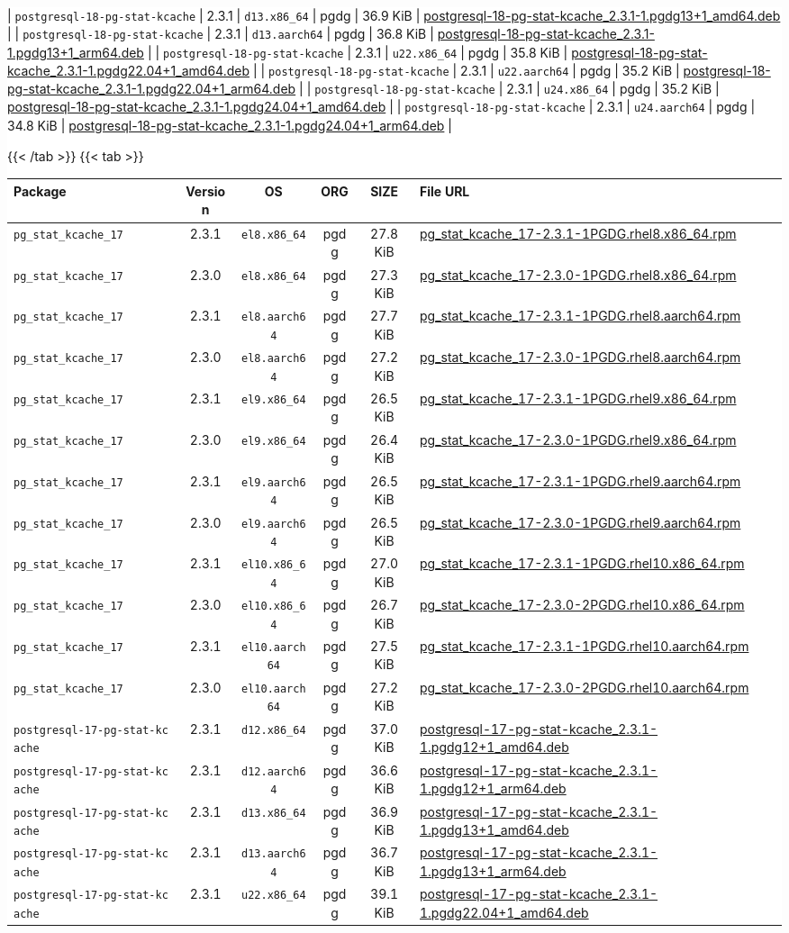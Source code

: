 | `postgresql-18-pg-stat-kcache` | 2.3.1 | `d13.x86_64` | pgdg | 36.9 KiB | [postgresql-18-pg-stat-kcache_2.3.1-1.pgdg13+1_amd64.deb](https://apt.postgresql.org/pub/repos/apt/pool/main/p/pg-stat-kcache/postgresql-18-pg-stat-kcache_2.3.1-1.pgdg13+1_amd64.deb) |
| `postgresql-18-pg-stat-kcache` | 2.3.1 | `d13.aarch64` | pgdg | 36.8 KiB | [postgresql-18-pg-stat-kcache_2.3.1-1.pgdg13+1_arm64.deb](https://apt.postgresql.org/pub/repos/apt/pool/main/p/pg-stat-kcache/postgresql-18-pg-stat-kcache_2.3.1-1.pgdg13+1_arm64.deb) |
| `postgresql-18-pg-stat-kcache` | 2.3.1 | `u22.x86_64` | pgdg | 35.8 KiB | [postgresql-18-pg-stat-kcache_2.3.1-1.pgdg22.04+1_amd64.deb](https://apt.postgresql.org/pub/repos/apt/pool/main/p/pg-stat-kcache/postgresql-18-pg-stat-kcache_2.3.1-1.pgdg22.04+1_amd64.deb) |
| `postgresql-18-pg-stat-kcache` | 2.3.1 | `u22.aarch64` | pgdg | 35.2 KiB | [postgresql-18-pg-stat-kcache_2.3.1-1.pgdg22.04+1_arm64.deb](https://apt.postgresql.org/pub/repos/apt/pool/main/p/pg-stat-kcache/postgresql-18-pg-stat-kcache_2.3.1-1.pgdg22.04+1_arm64.deb) |
| `postgresql-18-pg-stat-kcache` | 2.3.1 | `u24.x86_64` | pgdg | 35.2 KiB | [postgresql-18-pg-stat-kcache_2.3.1-1.pgdg24.04+1_amd64.deb](https://apt.postgresql.org/pub/repos/apt/pool/main/p/pg-stat-kcache/postgresql-18-pg-stat-kcache_2.3.1-1.pgdg24.04+1_amd64.deb) |
| `postgresql-18-pg-stat-kcache` | 2.3.1 | `u24.aarch64` | pgdg | 34.8 KiB | [postgresql-18-pg-stat-kcache_2.3.1-1.pgdg24.04+1_arm64.deb](https://apt.postgresql.org/pub/repos/apt/pool/main/p/pg-stat-kcache/postgresql-18-pg-stat-kcache_2.3.1-1.pgdg24.04+1_arm64.deb) |

{{< /tab >}}
{{< tab >}}

| **Package** | **Version** | **OS** | **ORG** | **SIZE** | **File URL** |
|:------------|:-----------:|:------:|:-------:|:--------:|:--------------|
| `pg_stat_kcache_17` | 2.3.1 | `el8.x86_64` | pgdg | 27.8 KiB | [pg_stat_kcache_17-2.3.1-1PGDG.rhel8.x86_64.rpm](https://download.postgresql.org/pub/repos/yum/17/redhat/rhel-8-x86_64/pg_stat_kcache_17-2.3.1-1PGDG.rhel8.x86_64.rpm) |
| `pg_stat_kcache_17` | 2.3.0 | `el8.x86_64` | pgdg | 27.3 KiB | [pg_stat_kcache_17-2.3.0-1PGDG.rhel8.x86_64.rpm](https://download.postgresql.org/pub/repos/yum/17/redhat/rhel-8-x86_64/pg_stat_kcache_17-2.3.0-1PGDG.rhel8.x86_64.rpm) |
| `pg_stat_kcache_17` | 2.3.1 | `el8.aarch64` | pgdg | 27.7 KiB | [pg_stat_kcache_17-2.3.1-1PGDG.rhel8.aarch64.rpm](https://download.postgresql.org/pub/repos/yum/17/redhat/rhel-8-aarch64/pg_stat_kcache_17-2.3.1-1PGDG.rhel8.aarch64.rpm) |
| `pg_stat_kcache_17` | 2.3.0 | `el8.aarch64` | pgdg | 27.2 KiB | [pg_stat_kcache_17-2.3.0-1PGDG.rhel8.aarch64.rpm](https://download.postgresql.org/pub/repos/yum/17/redhat/rhel-8-aarch64/pg_stat_kcache_17-2.3.0-1PGDG.rhel8.aarch64.rpm) |
| `pg_stat_kcache_17` | 2.3.1 | `el9.x86_64` | pgdg | 26.5 KiB | [pg_stat_kcache_17-2.3.1-1PGDG.rhel9.x86_64.rpm](https://download.postgresql.org/pub/repos/yum/17/redhat/rhel-9-x86_64/pg_stat_kcache_17-2.3.1-1PGDG.rhel9.x86_64.rpm) |
| `pg_stat_kcache_17` | 2.3.0 | `el9.x86_64` | pgdg | 26.4 KiB | [pg_stat_kcache_17-2.3.0-1PGDG.rhel9.x86_64.rpm](https://download.postgresql.org/pub/repos/yum/17/redhat/rhel-9-x86_64/pg_stat_kcache_17-2.3.0-1PGDG.rhel9.x86_64.rpm) |
| `pg_stat_kcache_17` | 2.3.1 | `el9.aarch64` | pgdg | 26.5 KiB | [pg_stat_kcache_17-2.3.1-1PGDG.rhel9.aarch64.rpm](https://download.postgresql.org/pub/repos/yum/17/redhat/rhel-9-aarch64/pg_stat_kcache_17-2.3.1-1PGDG.rhel9.aarch64.rpm) |
| `pg_stat_kcache_17` | 2.3.0 | `el9.aarch64` | pgdg | 26.5 KiB | [pg_stat_kcache_17-2.3.0-1PGDG.rhel9.aarch64.rpm](https://download.postgresql.org/pub/repos/yum/17/redhat/rhel-9-aarch64/pg_stat_kcache_17-2.3.0-1PGDG.rhel9.aarch64.rpm) |
| `pg_stat_kcache_17` | 2.3.1 | `el10.x86_64` | pgdg | 27.0 KiB | [pg_stat_kcache_17-2.3.1-1PGDG.rhel10.x86_64.rpm](https://download.postgresql.org/pub/repos/yum/17/redhat/rhel-10-x86_64/pg_stat_kcache_17-2.3.1-1PGDG.rhel10.x86_64.rpm) |
| `pg_stat_kcache_17` | 2.3.0 | `el10.x86_64` | pgdg | 26.7 KiB | [pg_stat_kcache_17-2.3.0-2PGDG.rhel10.x86_64.rpm](https://download.postgresql.org/pub/repos/yum/17/redhat/rhel-10-x86_64/pg_stat_kcache_17-2.3.0-2PGDG.rhel10.x86_64.rpm) |
| `pg_stat_kcache_17` | 2.3.1 | `el10.aarch64` | pgdg | 27.5 KiB | [pg_stat_kcache_17-2.3.1-1PGDG.rhel10.aarch64.rpm](https://download.postgresql.org/pub/repos/yum/17/redhat/rhel-10-aarch64/pg_stat_kcache_17-2.3.1-1PGDG.rhel10.aarch64.rpm) |
| `pg_stat_kcache_17` | 2.3.0 | `el10.aarch64` | pgdg | 27.2 KiB | [pg_stat_kcache_17-2.3.0-2PGDG.rhel10.aarch64.rpm](https://download.postgresql.org/pub/repos/yum/17/redhat/rhel-10-aarch64/pg_stat_kcache_17-2.3.0-2PGDG.rhel10.aarch64.rpm) |
| `postgresql-17-pg-stat-kcache` | 2.3.1 | `d12.x86_64` | pgdg | 37.0 KiB | [postgresql-17-pg-stat-kcache_2.3.1-1.pgdg12+1_amd64.deb](https://apt.postgresql.org/pub/repos/apt/pool/main/p/pg-stat-kcache/postgresql-17-pg-stat-kcache_2.3.1-1.pgdg12+1_amd64.deb) |
| `postgresql-17-pg-stat-kcache` | 2.3.1 | `d12.aarch64` | pgdg | 36.6 KiB | [postgresql-17-pg-stat-kcache_2.3.1-1.pgdg12+1_arm64.deb](https://apt.postgresql.org/pub/repos/apt/pool/main/p/pg-stat-kcache/postgresql-17-pg-stat-kcache_2.3.1-1.pgdg12+1_arm64.deb) |
| `postgresql-17-pg-stat-kcache` | 2.3.1 | `d13.x86_64` | pgdg | 36.9 KiB | [postgresql-17-pg-stat-kcache_2.3.1-1.pgdg13+1_amd64.deb](https://apt.postgresql.org/pub/repos/apt/pool/main/p/pg-stat-kcache/postgresql-17-pg-stat-kcache_2.3.1-1.pgdg13+1_amd64.deb) |
| `postgresql-17-pg-stat-kcache` | 2.3.1 | `d13.aarch64` | pgdg | 36.7 KiB | [postgresql-17-pg-stat-kcache_2.3.1-1.pgdg13+1_arm64.deb](https://apt.postgresql.org/pub/repos/apt/pool/main/p/pg-stat-kcache/postgresql-17-pg-stat-kcache_2.3.1-1.pgdg13+1_arm64.deb) |
| `postgresql-17-pg-stat-kcache` | 2.3.1 | `u22.x86_64` | pgdg | 39.1 KiB | [postgresql-17-pg-stat-kcache_2.3.1-1.pgdg22.04+1_amd64.deb](https://apt.postgresql.org/pub/repos/apt/pool/main/p/pg-stat-kcache/postgresql-17-pg-stat-kcache_2.3.1-1.pgdg22.04+1_amd64.deb) |